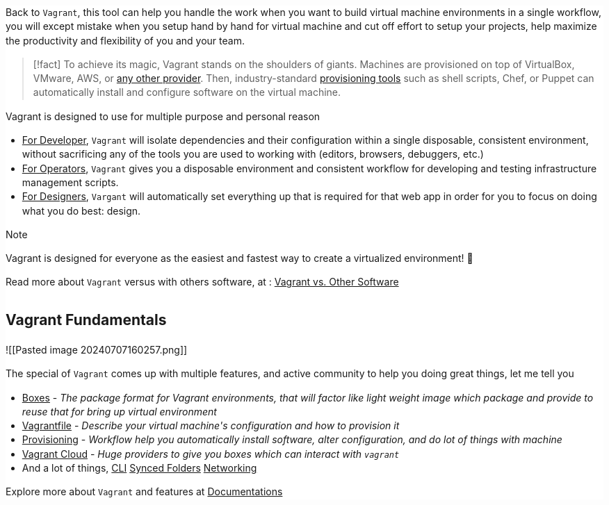 Back to `Vagrant`, this tool can help you handle the work when you want to build virtual machine environments in a single workflow, you will except mistake when you setup hand by hand for virtual machine and cut off effort to setup your projects, help maximize the productivity and flexibility of you and your team.

>[!fact]
>To achieve its magic, Vagrant stands on the shoulders of giants. Machines are provisioned on top of VirtualBox, VMware, AWS, or [any other provider](https://developer.hashicorp.com/vagrant/docs/providers). Then, industry-standard [provisioning tools](https://developer.hashicorp.com/vagrant/docs/provisioning) such as shell scripts, Chef, or Puppet can automatically install and configure software on the virtual machine.

Vagrant is designed to use for multiple purpose and personal reason

- [For Developer](https://developer.hashicorp.com/vagrant/intro#for-developers), `Vagrant` will isolate dependencies and their configuration within a single disposable, consistent environment, without sacrificing any of the tools you are used to working with (editors, browsers, debuggers, etc.)
- [For Operators](https://developer.hashicorp.com/vagrant/intro#for-operators), `Vagrant` gives you a disposable environment and consistent workflow for developing and testing infrastructure management scripts.
- [For Designers](https://developer.hashicorp.com/vagrant/intro#for-designers), `Vargant` will automatically set everything up that is required for that web app in order for you to focus on doing what you do best: design.

>[!note]
>Vagrant is designed for everyone as the easiest and fastest way to create a virtualized environment! 🤭

Read more about `Vagrant` versus with others software, at : [Vagrant vs. Other Software](https://developer.hashicorp.com/vagrant/intro/vs)

## Vagrant Fundamentals

![[Pasted image 20240707160257.png]]

The special of `Vagrant` comes up with multiple features, and active community to help you doing great things, let me tell you

- [Boxes](https://developer.hashicorp.com/vagrant/docs/boxes) - *The package format for Vagrant environments, that will factor like light weight image which package and provide to reuse that for bring up virtual environment*
- [Vagrantfile](https://developer.hashicorp.com/vagrant/docs/vagrantfile) - *Describe your virtual machine's configuration and how to provision it*
- [Provisioning](https://developer.hashicorp.com/vagrant/docs/provisioning) - *Workflow help you automatically install software, alter configuration, and do lot of things with machine*
- [Vagrant Cloud](https://app.vagrantup.com/boxes/search) - *Huge providers to give you boxes which can interact with `vagrant`*
- And a lot of things, [CLI](https://developer.hashicorp.com/vagrant/docs/cli) [Synced Folders](https://developer.hashicorp.com/vagrant/docs/synced-folders) [Networking](https://developer.hashicorp.com/vagrant/docs/networking)

Explore more about `Vagrant` and features at [Documentations](https://developer.hashicorp.com/vagrant/docs)
